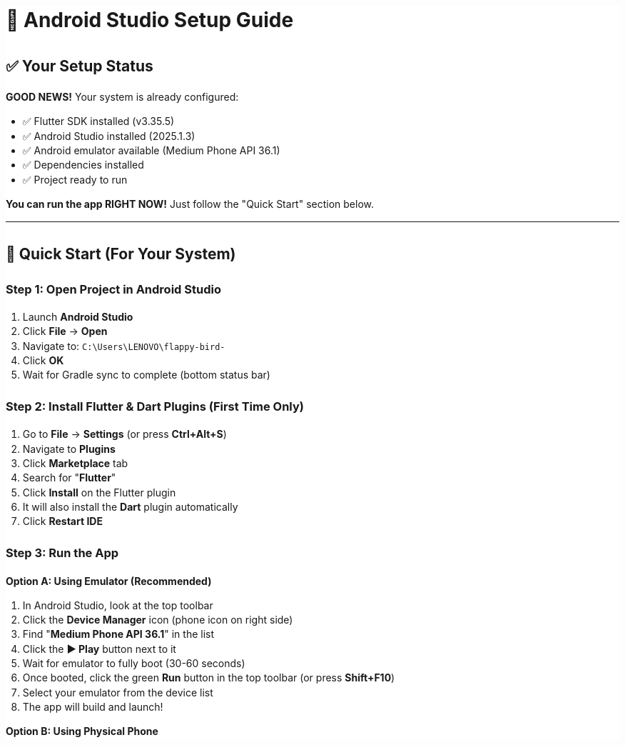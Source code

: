 # 📱 Android Studio Setup Guide

## ✅ Your Setup Status

**GOOD NEWS!** Your system is already configured:
- ✅ Flutter SDK installed (v3.35.5)
- ✅ Android Studio installed (2025.1.3)
- ✅ Android emulator available (Medium Phone API 36.1)
- ✅ Dependencies installed
- ✅ Project ready to run

**You can run the app RIGHT NOW!** Just follow the "Quick Start" section below.

---

## 🚀 Quick Start (For Your System)

### Step 1: Open Project in Android Studio

1. Launch **Android Studio**
2. Click **File** → **Open**
3. Navigate to: `C:\Users\LENOVO\flappy-bird-`
4. Click **OK**
5. Wait for Gradle sync to complete (bottom status bar)

### Step 2: Install Flutter & Dart Plugins (First Time Only)

1. Go to **File** → **Settings** (or press **Ctrl+Alt+S**)
2. Navigate to **Plugins**
3. Click **Marketplace** tab
4. Search for "**Flutter**"
5. Click **Install** on the Flutter plugin
6. It will also install the **Dart** plugin automatically
7. Click **Restart IDE**

### Step 3: Run the App

**Option A: Using Emulator (Recommended)**

1. In Android Studio, look at the top toolbar
2. Click the **Device Manager** icon (phone icon on right side)
3. Find "**Medium Phone API 36.1**" in the list
4. Click the **▶️ Play** button next to it
5. Wait for emulator to fully boot (30-60 seconds)
6. Once booted, click the green **Run** button in the top toolbar (or press **Shift+F10**)
7. Select your emulator from the device list
8. The app will build and launch!

**Option B: Using Physical Phone**
